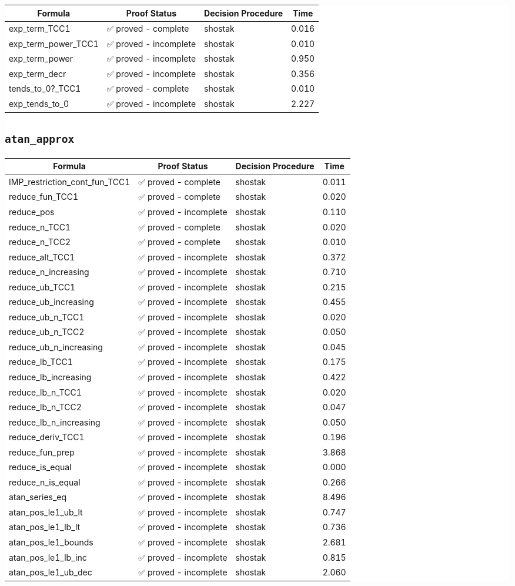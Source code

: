 | Formula | Proof Status | Decision Procedure | Time |
| ---     | ---          | ---                | ---  |
|exp_term_TCC1|✅ proved - complete|shostak|0.016|
|exp_term_power_TCC1|✅ proved - incomplete|shostak|0.010|
|exp_term_power|✅ proved - incomplete|shostak|0.950|
|exp_term_decr|✅ proved - incomplete|shostak|0.356|
|tends_to_0?_TCC1|✅ proved - complete|shostak|0.010|
|exp_tends_to_0|✅ proved - incomplete|shostak|2.227|

## `atan_approx`

| Formula | Proof Status | Decision Procedure | Time |
| ---     | ---          | ---                | ---  |
|IMP_restriction_cont_fun_TCC1|✅ proved - complete|shostak|0.011|
|reduce_fun_TCC1|✅ proved - complete|shostak|0.020|
|reduce_pos|✅ proved - incomplete|shostak|0.110|
|reduce_n_TCC1|✅ proved - complete|shostak|0.020|
|reduce_n_TCC2|✅ proved - complete|shostak|0.010|
|reduce_alt_TCC1|✅ proved - incomplete|shostak|0.372|
|reduce_n_increasing|✅ proved - incomplete|shostak|0.710|
|reduce_ub_TCC1|✅ proved - incomplete|shostak|0.215|
|reduce_ub_increasing|✅ proved - incomplete|shostak|0.455|
|reduce_ub_n_TCC1|✅ proved - incomplete|shostak|0.020|
|reduce_ub_n_TCC2|✅ proved - incomplete|shostak|0.050|
|reduce_ub_n_increasing|✅ proved - incomplete|shostak|0.045|
|reduce_lb_TCC1|✅ proved - incomplete|shostak|0.175|
|reduce_lb_increasing|✅ proved - incomplete|shostak|0.422|
|reduce_lb_n_TCC1|✅ proved - incomplete|shostak|0.020|
|reduce_lb_n_TCC2|✅ proved - incomplete|shostak|0.047|
|reduce_lb_n_increasing|✅ proved - incomplete|shostak|0.050|
|reduce_deriv_TCC1|✅ proved - incomplete|shostak|0.196|
|reduce_fun_prep|✅ proved - incomplete|shostak|3.868|
|reduce_is_equal|✅ proved - incomplete|shostak|0.000|
|reduce_n_is_equal|✅ proved - incomplete|shostak|0.266|
|atan_series_eq|✅ proved - incomplete|shostak|8.496|
|atan_pos_le1_ub_lt|✅ proved - incomplete|shostak|0.747|
|atan_pos_le1_lb_lt|✅ proved - incomplete|shostak|0.736|
|atan_pos_le1_bounds|✅ proved - incomplete|shostak|2.681|
|atan_pos_le1_lb_inc|✅ proved - incomplete|shostak|0.815|
|atan_pos_le1_ub_dec|✅ proved - incomplete|shostak|2.060|